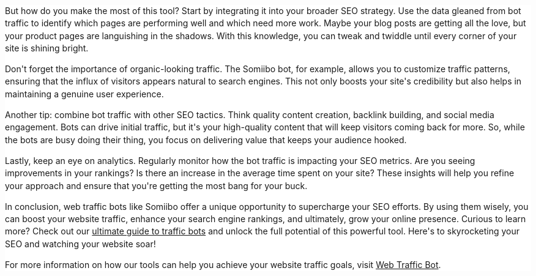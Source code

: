 But how do you make the most of this tool? Start by integrating it into your broader SEO strategy. Use the data gleaned from bot traffic to identify which pages are performing well and which need more work. Maybe your blog posts are getting all the love, but your product pages are languishing in the shadows. With this knowledge, you can tweak and twiddle until every corner of your site is shining bright.

Don't forget the importance of organic-looking traffic. The Somiibo bot, for example, allows you to customize traffic patterns, ensuring that the influx of visitors appears natural to search engines. This not only boosts your site's credibility but also helps in maintaining a genuine user experience.

Another tip: combine bot traffic with other SEO tactics. Think quality content creation, backlink building, and social media engagement. Bots can drive initial traffic, but it's your high-quality content that will keep visitors coming back for more. So, while the bots are busy doing their thing, you focus on delivering value that keeps your audience hooked.

Lastly, keep an eye on analytics. Regularly monitor how the bot traffic is impacting your SEO metrics. Are you seeing improvements in your rankings? Is there an increase in the average time spent on your site? These insights will help you refine your approach and ensure that you're getting the most bang for your buck.

In conclusion, web traffic bots like Somiibo offer a unique opportunity to supercharge your SEO efforts. By using them wisely, you can boost your website traffic, enhance your search engine rankings, and ultimately, grow your online presence. Curious to learn more? Check out our [ultimate guide to traffic bots](https://webtrafficbot.com/blog/harnessing-the-power-of-somiibo-the-ultimate-guide-to-traffic-bots) and unlock the full potential of this powerful tool. Here's to skyrocketing your SEO and watching your website soar!

For more information on how our tools can help you achieve your website traffic goals, visit [Web Traffic Bot](https://webtrafficbot.com).
